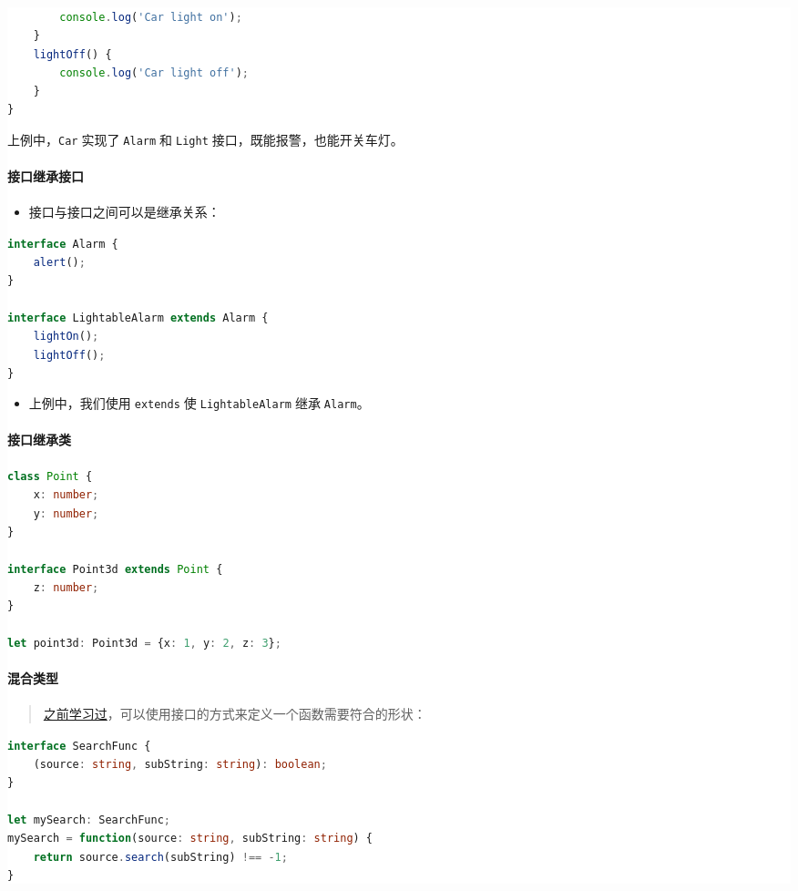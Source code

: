 ```typescript
        console.log('Car light on');
    }
    lightOff() {
        console.log('Car light off');
    }
}
```

上例中，`Car` 实现了 `Alarm` 和 `Light` 接口，既能报警，也能开关车灯。

#### 接口继承接口

- 接口与接口之间可以是继承关系：

```typescript
interface Alarm {
    alert();
}

interface LightableAlarm extends Alarm {
    lightOn();
    lightOff();
}
```

- 上例中，我们使用 `extends` 使 `LightableAlarm` 继承 `Alarm`。

#### 接口继承类

```typescript
class Point {
    x: number;
    y: number;
}

interface Point3d extends Point {
    z: number;
}

let point3d: Point3d = {x: 1, y: 2, z: 3};
```

#### 混合类型

> [之前学习过]()，可以使用接口的方式来定义一个函数需要符合的形状：

```typescript
interface SearchFunc {
    (source: string, subString: string): boolean;
}

let mySearch: SearchFunc;
mySearch = function(source: string, subString: string) {
    return source.search(subString) !== -1;
}
```
